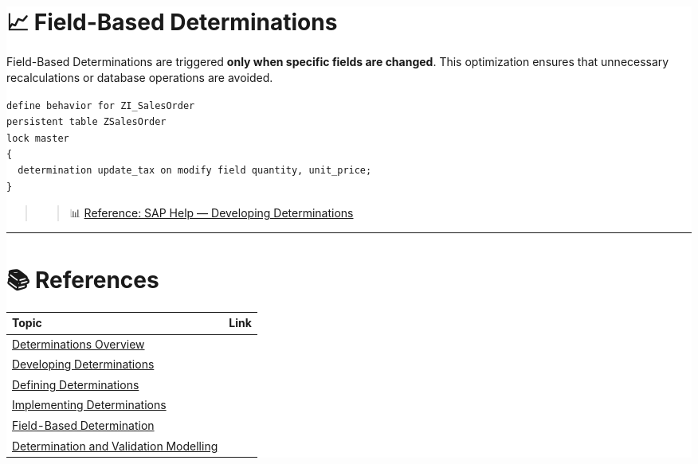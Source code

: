 
# 📈 Field-Based Determinations

Field-Based Determinations are triggered **only when specific fields are changed**. This optimization ensures that unnecessary recalculations or database operations are avoided.

```abap
define behavior for ZI_SalesOrder
persistent table ZSalesOrder
lock master
{
  determination update_tax on modify field quantity, unit_price;
}
```

>> 📊 [Reference: SAP Help — Developing Determinations](https://help.sap.com/docs/abap-cloud/abap-rap/implementing-determinations)


---

# 📚 References

| Topic | Link |
|:------|:-----|
| [Determinations Overview](https://help.sap.com/docs/abap-cloud/abap-rap/determinations) |
| [Developing Determinations](https://help.sap.com/docs/abap-cloud/abap-rap/developing-determinations) |
| [Defining Determinations](https://help.sap.com/docs/abap-cloud/abap-rap/defining-determinations) |
| [Implementing Determinations](https://help.sap.com/docs/abap-cloud/abap-rap/implementing-determinations) |
| [Field-Based Determination](https://help.sap.com/docs/abap-cloud/abap-rap/field-based-determination) |
| [Determination and Validation Modelling](https://help.sap.com/docs/abap-cloud/abap-rap/determination-and-validation-modelling) |

